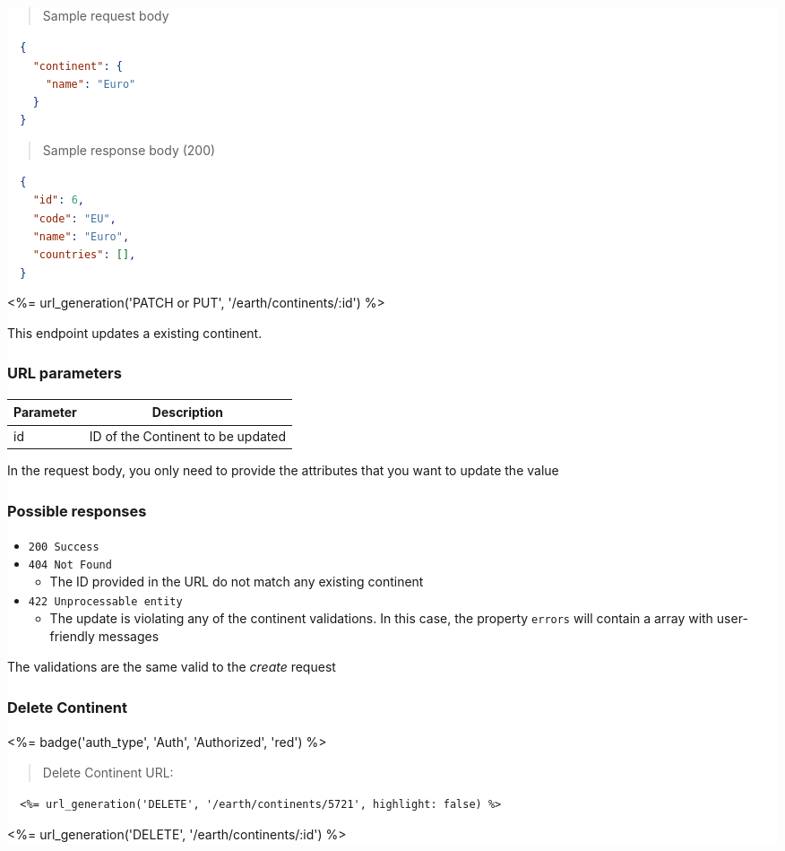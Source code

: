 > Sample request body

```json
  {
    "continent": { 
      "name": "Euro"
    }
  }
```

> Sample response body (200)

```json
  {
    "id": 6,
    "code": "EU",
    "name": "Euro",
    "countries": [],
  }
```

<%= url_generation('PATCH or PUT', '/earth/continents/:id') %>

This endpoint updates a existing continent.

### URL parameters

Parameter | Description |
--------- | ----------- |
id        | ID of the Continent to be updated |

<aside class="notice">In the request body, you only need to provide the attributes that you want to update the value</aside>

### Possible responses

- `200 Success`
- `404 Not Found`
  - The ID provided in the URL do not match any existing continent
- `422 Unprocessable entity`
  - The update is violating any of the continent validations. In this case, the property `errors` will contain a array with user-friendly messages

<aside class="notice">The validations are the same valid to the <i>create</i> request</aside>

### Delete Continent


<%= badge('auth_type', 'Auth', 'Authorized', 'red') %>

> Delete Continent URL:

```plain
  <%= url_generation('DELETE', '/earth/continents/5721', highlight: false) %>
```

<%= url_generation('DELETE', '/earth/continents/:id') %>

